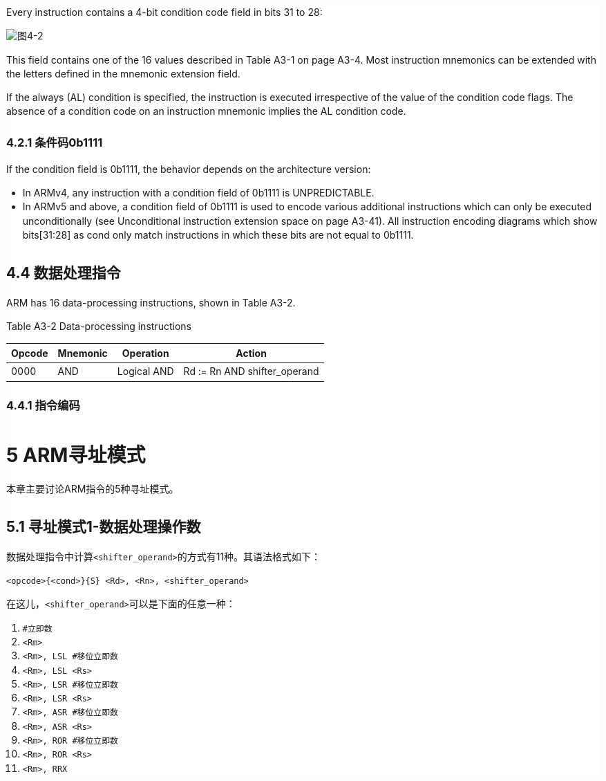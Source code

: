 Every instruction contains a 4-bit condition code field in bits 31 to 28:

![图4-2](https://raw.githubusercontent.com/tupelo-shen/my_test/master/doc/linux/arm-architecture/arm.com.sites/images/ARM_ARM_TMP_4_2.JPG)

This field contains one of the 16 values described in Table A3-1 on page A3-4. Most instruction mnemonics can be extended with the letters defined in the mnemonic extension field.

If the always (AL) condition is specified, the instruction is executed irrespective of the value of the condition code flags. The absence of a condition code on an instruction mnemonic implies the AL condition code.

<h3 id="4.2.1">4.2.1 条件码0b1111</h3>

If the condition field is 0b1111, the behavior depends on the architecture version:

* In ARMv4, any instruction with a condition field of 0b1111 is UNPREDICTABLE.
* In ARMv5 and above, a condition field of 0b1111 is used to encode various additional instructions which can only be executed unconditionally (see Unconditional instruction extension space on page A3-41). All instruction encoding diagrams which show bits[31:28] as cond only match instructions in which these bits are not equal to 0b1111.

<h2 id="4.4">4.4 数据处理指令</h2>

ARM has 16 data-processing instructions, shown in Table A3-2.

Table A3-2 Data-processing instructions

| Opcode | Mnemonic | Operation | Action |
| - | - | - | - |
| 0000 | AND | Logical AND | Rd := Rn AND shifter_operand |

<h3 id="4.4.1">4.4.1 指令编码</h3>

<h1 id="5">5 ARM寻址模式</h1>

本章主要讨论ARM指令的5种寻址模式。

<h2 id="5.1">5.1 寻址模式1-数据处理操作数</h2>

数据处理指令中计算`<shifter_operand>`的方式有11种。其语法格式如下：

    <opcode>{<cond>}{S} <Rd>, <Rn>, <shifter_operand>

在这儿，`<shifter_operand>`可以是下面的任意一种：

1. `#立即数`
2. `<Rm>`
3. `<Rm>, LSL #移位立即数`
4. `<Rm>, LSL <Rs>`
5. `<Rm>, LSR #移位立即数`
6. `<Rm>, LSR <Rs>`
7. `<Rm>, ASR #移位立即数`
8. `<Rm>, ASR <Rs>`
9. `<Rm>, ROR #移位立即数`
10. `<Rm>, ROR <Rs>`
11. `<Rm>, RRX`

